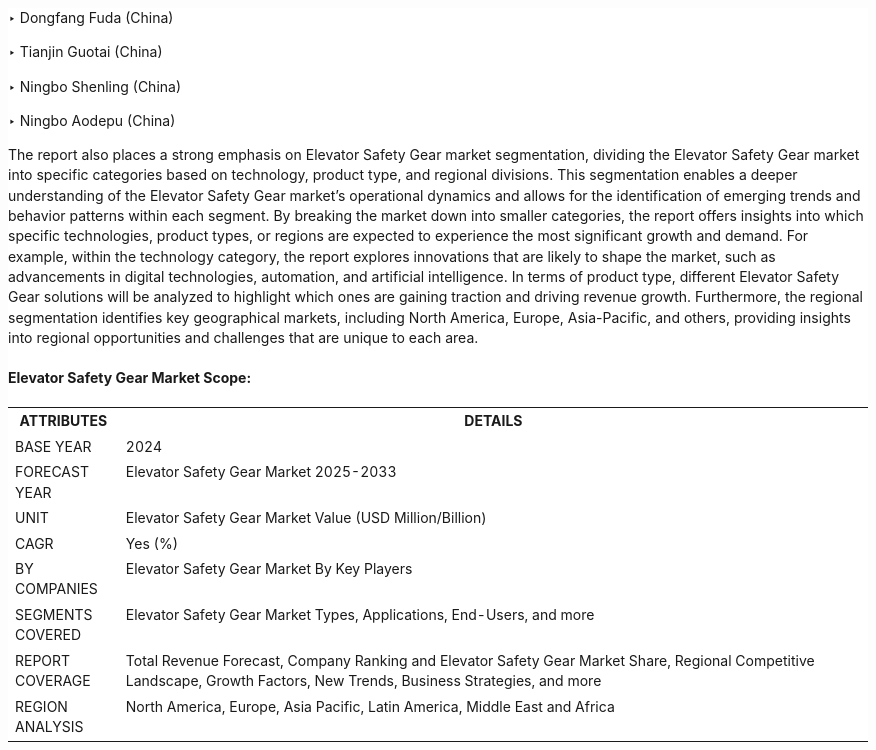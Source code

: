 ‣ Dongfang Fuda (China)

‣ Tianjin Guotai (China)

‣ Ningbo Shenling (China)

‣ Ningbo Aodepu (China)

The report also places a strong emphasis on Elevator Safety Gear market segmentation, dividing the Elevator Safety Gear market into specific categories based on technology, product type, and regional divisions. This segmentation enables a deeper understanding of the Elevator Safety Gear market’s operational dynamics and allows for the identification of emerging trends and behavior patterns within each segment. By breaking the market down into smaller categories, the report offers insights into which specific technologies, product types, or regions are expected to experience the most significant growth and demand. For example, within the technology category, the report explores innovations that are likely to shape the market, such as advancements in digital technologies, automation, and artificial intelligence. In terms of product type, different Elevator Safety Gear solutions will be analyzed to highlight which ones are gaining traction and driving revenue growth. Furthermore, the regional segmentation identifies key geographical markets, including North America, Europe, Asia-Pacific, and others, providing insights into regional opportunities and challenges that are unique to each area.

<h4>Elevator Safety Gear Market Scope:</h4>
<table>
<tr>
<th>ATTRIBUTES</th>
<th>DETAILS</th>
</tr>
<tr>
<td>BASE YEAR</td>
<td>2024</td>
</tr>
<tr>
<td>FORECAST YEAR</td>
<td>Elevator Safety Gear Market 2025-2033</td>
</tr>
<tr>
<td>UNIT</td>
<td>Elevator Safety Gear Market Value (USD Million/Billion)</td>
<tr>
<td>CAGR</td>
<td>Yes (%)</td>
</tr>
</tr>
<tr>
<td>BY COMPANIES</td>
<td>Elevator Safety Gear Market By Key Players</td>
</tr>
<tr>
<td>SEGMENTS COVERED</td>
<td>Elevator Safety Gear Market Types, Applications, End-Users, and more</td>
</tr>
<tr>
<td>REPORT COVERAGE</td>
<td>Total Revenue Forecast, Company Ranking and Elevator Safety Gear Market Share, Regional Competitive Landscape, Growth Factors, New Trends, Business Strategies, and more</td>
</tr>
<tr>
<td>REGION ANALYSIS</td>
<td>North America, Europe, Asia Pacific, Latin America, Middle East and Africa</td>
</tr>
</table>
